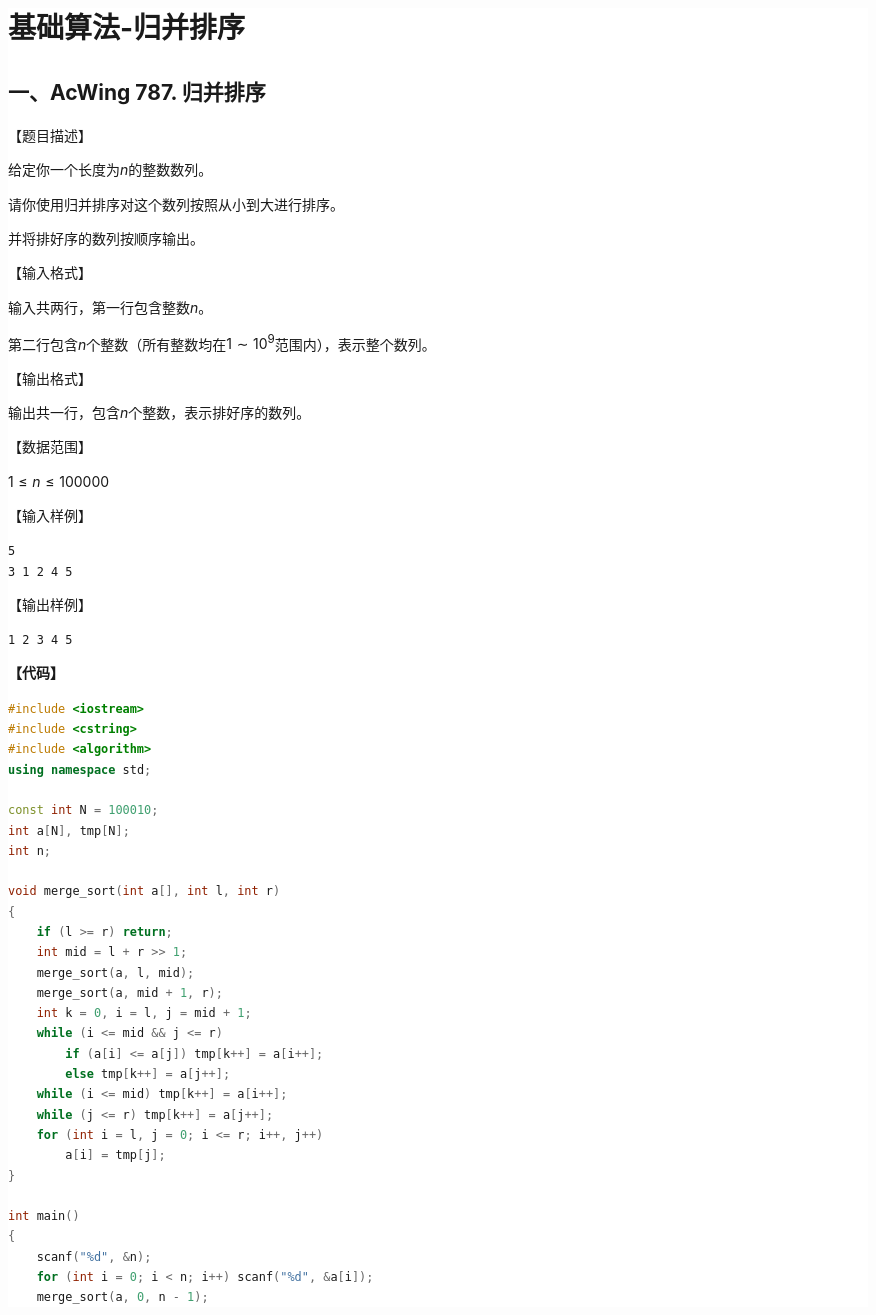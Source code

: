 # 基础算法-归并排序

## 一、AcWing 787. 归并排序
【题目描述】

给定你一个长度为$n$的整数数列。

请你使用归并排序对这个数列按照从小到大进行排序。

并将排好序的数列按顺序输出。

【输入格式】

输入共两行，第一行包含整数$n$。

第二行包含$n$个整数（所有整数均在$1\sim 10^9$范围内），表示整个数列。

【输出格式】

输出共一行，包含$n$个整数，表示排好序的数列。

【数据范围】

$1≤n≤100000$

【输入样例】
```
5
3 1 2 4 5
```

【输出样例】
```
1 2 3 4 5
```

**【代码】**
```cpp
#include <iostream>
#include <cstring>
#include <algorithm>
using namespace std;

const int N = 100010;
int a[N], tmp[N];
int n;

void merge_sort(int a[], int l, int r)
{
    if (l >= r) return;
    int mid = l + r >> 1;
    merge_sort(a, l, mid);
    merge_sort(a, mid + 1, r);
    int k = 0, i = l, j = mid + 1;
    while (i <= mid && j <= r)
        if (a[i] <= a[j]) tmp[k++] = a[i++];
        else tmp[k++] = a[j++];
    while (i <= mid) tmp[k++] = a[i++];
    while (j <= r) tmp[k++] = a[j++];
    for (int i = l, j = 0; i <= r; i++, j++)
        a[i] = tmp[j];
}

int main()
{
    scanf("%d", &n);
    for (int i = 0; i < n; i++) scanf("%d", &a[i]);
    merge_sort(a, 0, n - 1);
```